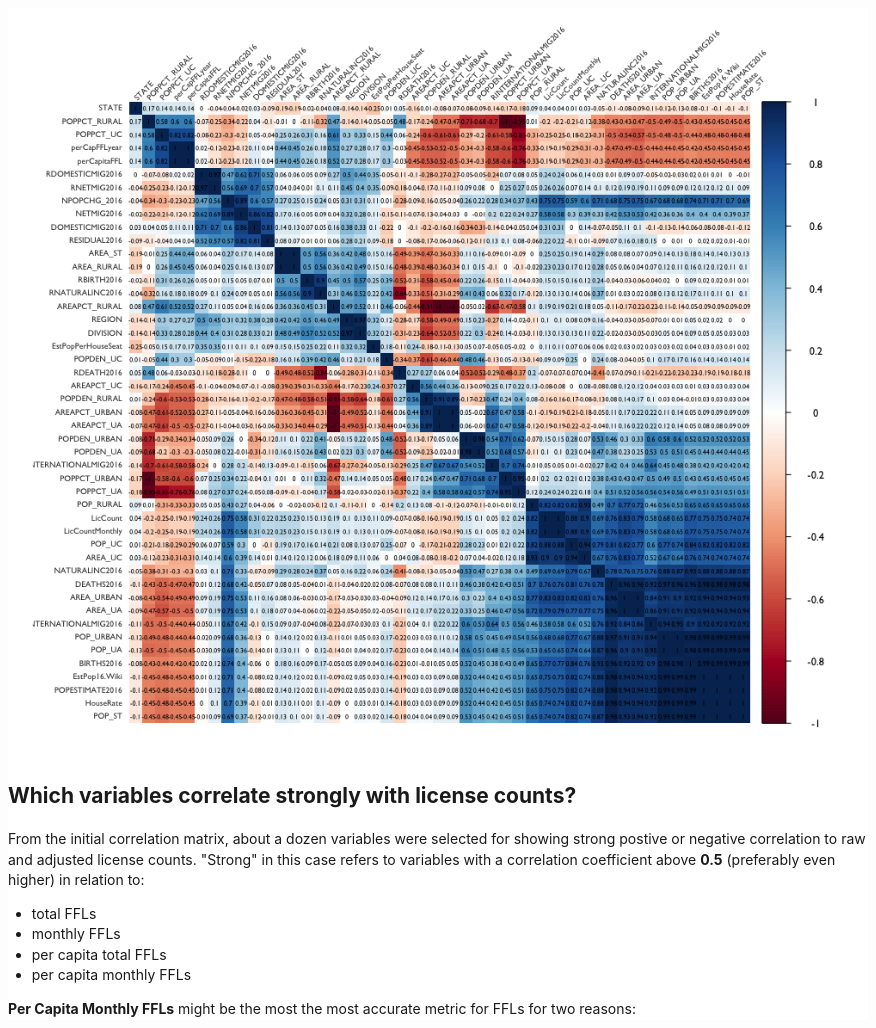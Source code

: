 ![rural-urban-corr-matrix-01](R_plots/rural-urban-plots/rural-urban-corr-matrix-01.png)


## Which variables correlate strongly with license counts? 

From the initial correlation matrix, about a dozen variables were selected for showing strong postive or negative correlation to raw and adjusted license counts. "Strong" in this case refers to variables with a correlation coefficient above **0.5** (preferably even higher) in relation to: 

- total FFLs
- monthly FFLs
- per capita total FFLs
- per capita monthly FFLs

**Per Capita Monthly FFLs** might be the most the most accurate metric for FFLs for two reasons:

